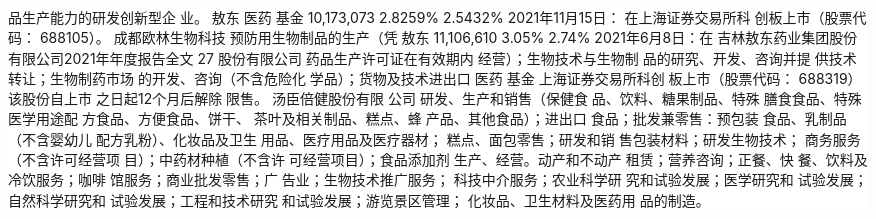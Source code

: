 品生产能力的研发创新型企
业。
敖东
医药
基金
10,173,073
2.8259%
2.5432%
2021年11月15日：
在上海证券交易所科
创板上市（股票代码：
688105）。
成都欧林生物科技
预防用生物制品的生产（凭
敖东
11,106,610
3.05%
2.74%
2021年6月8日：在
吉林敖东药业集团股份有限公司2021年年度报告全文
27
股份有限公司
药品生产许可证在有效期内
经营）；生物技术与生物制
品的研究、开发、咨询并提
供技术转让；生物制药市场
的开发、咨询（不含危险化
学品）；货物及技术进出口
医药
基金
上海证券交易所科创
板上市（股票代码：
688319）该股份自上市
之日起12个月后解除
限售。
汤臣倍健股份有限
公司
研发、生产和销售（保健食
品、饮料、糖果制品、特殊
膳食食品、特殊医学用途配
方食品、方便食品、饼干、
茶叶及相关制品、糕点、蜂
产品、其他食品）；进出口
食品；批发兼零售：预包装
食品、乳制品（不含婴幼儿
配方乳粉）、化妆品及卫生
用品、医疗用品及医疗器材；
糕点、面包零售；研发和销
售包装材料；研发生物技术；
商务服务（不含许可经营项
目）；中药材种植（不含许
可经营项目）；食品添加剂
生产、经营。动产和不动产
租赁；营养咨询；正餐、快
餐、饮料及冷饮服务；咖啡
馆服务；商业批发零售；广
告业；生物技术推广服务；
科技中介服务；农业科学研
究和试验发展；医学研究和
试验发展；自然科学研究和
试验发展；工程和技术研究
和试验发展；游览景区管理；
化妆品、卫生材料及医药用
品的制造。